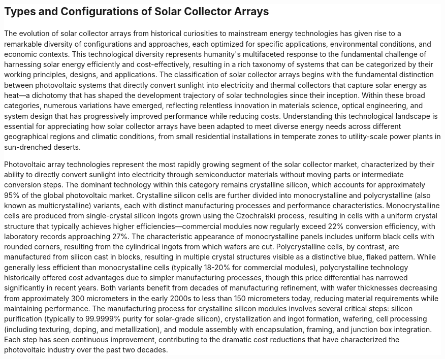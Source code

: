 ## Types and Configurations of Solar Collector Arrays

The evolution of solar collector arrays from historical curiosities to mainstream energy technologies has given rise to a remarkable diversity of configurations and approaches, each optimized for specific applications, environmental conditions, and economic contexts. This technological diversity represents humanity's multifaceted response to the fundamental challenge of harnessing solar energy efficiently and cost-effectively, resulting in a rich taxonomy of systems that can be categorized by their working principles, designs, and applications. The classification of solar collector arrays begins with the fundamental distinction between photovoltaic systems that directly convert sunlight into electricity and thermal collectors that capture solar energy as heat—a dichotomy that has shaped the development trajectory of solar technologies since their inception. Within these broad categories, numerous variations have emerged, reflecting relentless innovation in materials science, optical engineering, and system design that has progressively improved performance while reducing costs. Understanding this technological landscape is essential for appreciating how solar collector arrays have been adapted to meet diverse energy needs across different geographical regions and climatic conditions, from small residential installations in temperate zones to utility-scale power plants in sun-drenched deserts.

Photovoltaic array technologies represent the most rapidly growing segment of the solar collector market, characterized by their ability to directly convert sunlight into electricity through semiconductor materials without moving parts or intermediate conversion steps. The dominant technology within this category remains crystalline silicon, which accounts for approximately 95% of the global photovoltaic market. Crystalline silicon cells are further divided into monocrystalline and polycrystalline (also known as multicrystalline) variants, each with distinct manufacturing processes and performance characteristics. Monocrystalline cells are produced from single-crystal silicon ingots grown using the Czochralski process, resulting in cells with a uniform crystal structure that typically achieves higher efficiencies—commercial modules now regularly exceed 22% conversion efficiency, with laboratory records approaching 27%. The characteristic appearance of monocrystalline panels includes uniform black cells with rounded corners, resulting from the cylindrical ingots from which wafers are cut. Polycrystalline cells, by contrast, are manufactured from silicon cast in blocks, resulting in multiple crystal structures visible as a distinctive blue, flaked pattern. While generally less efficient than monocrystalline cells (typically 18-20% for commercial modules), polycrystalline technology historically offered cost advantages due to simpler manufacturing processes, though this price differential has narrowed significantly in recent years. Both variants benefit from decades of manufacturing refinement, with wafer thicknesses decreasing from approximately 300 micrometers in the early 2000s to less than 150 micrometers today, reducing material requirements while maintaining performance. The manufacturing process for crystalline silicon modules involves several critical steps: silicon purification (typically to 99.9999% purity for solar-grade silicon), crystallization and ingot formation, wafering, cell processing (including texturing, doping, and metallization), and module assembly with encapsulation, framing, and junction box integration. Each step has seen continuous improvement, contributing to the dramatic cost reductions that have characterized the photovoltaic industry over the past two decades.

